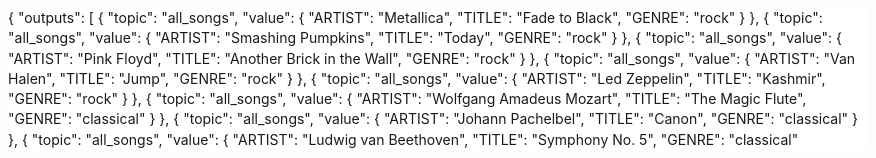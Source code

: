 {
  "outputs": [
    {
      "topic": "all_songs",
      "value": {
        "ARTIST": "Metallica",
        "TITLE": "Fade to Black",
        "GENRE": "rock"
      }
    },
    {
      "topic": "all_songs",
      "value": {
        "ARTIST": "Smashing Pumpkins",
        "TITLE": "Today",
        "GENRE": "rock"
      }
    },
    {
      "topic": "all_songs",
      "value": {
        "ARTIST": "Pink Floyd",
        "TITLE": "Another Brick in the Wall",
        "GENRE": "rock"
      }
    },
    {
      "topic": "all_songs",
      "value": {
        "ARTIST": "Van Halen",
        "TITLE": "Jump",
        "GENRE": "rock"
      }
    },
    {
      "topic": "all_songs",
      "value": {
        "ARTIST": "Led Zeppelin",
        "TITLE": "Kashmir",
        "GENRE": "rock"
      }
    },
    {
      "topic": "all_songs",
      "value": {
        "ARTIST": "Wolfgang Amadeus Mozart",
        "TITLE": "The Magic Flute",
        "GENRE": "classical"
      }
    },
    {
      "topic": "all_songs",
      "value": {
        "ARTIST": "Johann Pachelbel",
        "TITLE": "Canon",
        "GENRE": "classical"
      }
    },
    {
      "topic": "all_songs",
      "value": {
        "ARTIST": "Ludwig van Beethoven",
        "TITLE": "Symphony No. 5",
        "GENRE": "classical"